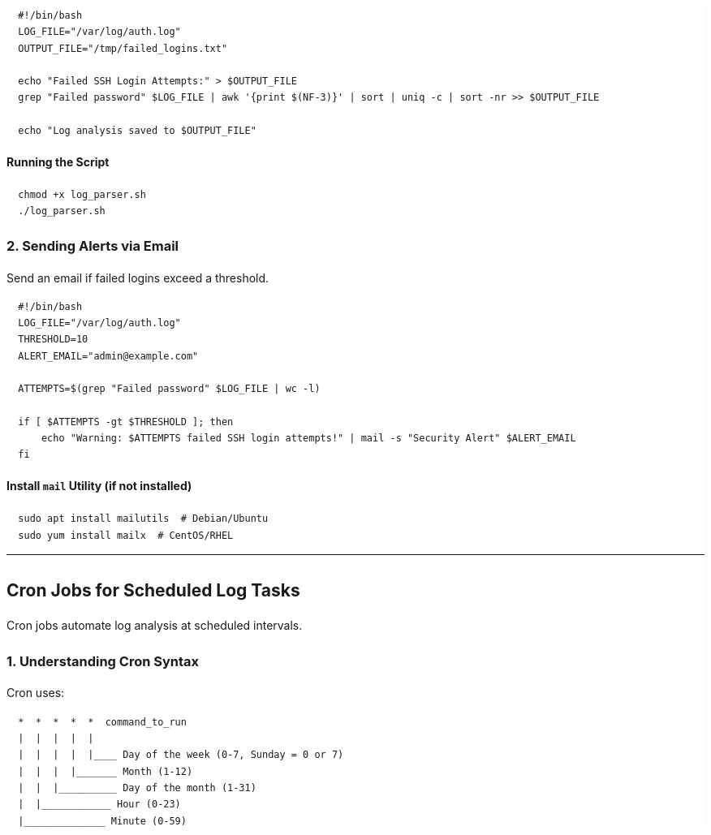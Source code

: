       #!/bin/bash
      LOG_FILE="/var/log/auth.log"
      OUTPUT_FILE="/tmp/failed_logins.txt"

      echo "Failed SSH Login Attempts:" > $OUTPUT_FILE
      grep "Failed password" $LOG_FILE | awk '{print $(NF-3)}' | sort | uniq -c | sort -nr >> $OUTPUT_FILE

      echo "Log analysis saved to $OUTPUT_FILE"

#### Running the Script

      chmod +x log_parser.sh
      ./log_parser.sh

### 2. Sending Alerts via Email
Send an email if failed logins exceed a threshold.

      #!/bin/bash
      LOG_FILE="/var/log/auth.log"
      THRESHOLD=10
      ALERT_EMAIL="admin@example.com"

      ATTEMPTS=$(grep "Failed password" $LOG_FILE | wc -l)

      if [ $ATTEMPTS -gt $THRESHOLD ]; then
          echo "Warning: $ATTEMPTS failed SSH login attempts!" | mail -s "Security Alert" $ALERT_EMAIL
      fi

#### Install `mail` Utility (if not installed)

      sudo apt install mailutils  # Debian/Ubuntu
      sudo yum install mailx  # CentOS/RHEL

---

## Cron Jobs for Scheduled Log Tasks

Cron jobs automate log analysis at scheduled intervals.

### 1. Understanding Cron Syntax
Cron uses:

      *  *  *  *  *  command_to_run
      |  |  |  |  |
      |  |  |  |  |____ Day of the week (0-7, Sunday = 0 or 7)
      |  |  |  |_______ Month (1-12)
      |  |  |__________ Day of the month (1-31)
      |  |____________ Hour (0-23)
      |______________ Minute (0-59)

